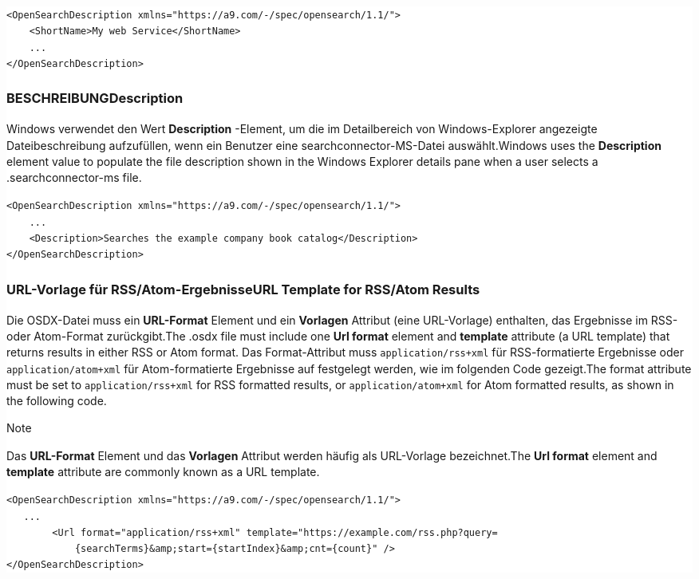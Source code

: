 
```
<OpenSearchDescription xmlns="https://a9.com/-/spec/opensearch/1.1/">
    <ShortName>My web Service</ShortName>
    ...
</OpenSearchDescription>
```



### <a name="description"></a><span data-ttu-id="b2238-143">BESCHREIBUNG</span><span class="sxs-lookup"><span data-stu-id="b2238-143">Description</span></span>

<span data-ttu-id="b2238-144">Windows verwendet den Wert **Description** -Element, um die im Detailbereich von Windows-Explorer angezeigte Dateibeschreibung aufzufüllen, wenn ein Benutzer eine searchconnector-MS-Datei auswählt.</span><span class="sxs-lookup"><span data-stu-id="b2238-144">Windows uses the **Description** element value to populate the file description shown in the Windows Explorer details pane when a user selects a .searchconnector-ms file.</span></span>


```
<OpenSearchDescription xmlns="https://a9.com/-/spec/opensearch/1.1/">
    ...
    <Description>Searches the example company book catalog</Description>
</OpenSearchDescription>
```



### <a name="url-template-for-rssatom-results"></a><span data-ttu-id="b2238-145">URL-Vorlage für RSS/Atom-Ergebnisse</span><span class="sxs-lookup"><span data-stu-id="b2238-145">URL Template for RSS/Atom Results</span></span>

<span data-ttu-id="b2238-146">Die OSDX-Datei muss ein **URL-Format** Element und ein **Vorlagen** Attribut (eine URL-Vorlage) enthalten, das Ergebnisse im RSS-oder Atom-Format zurückgibt.</span><span class="sxs-lookup"><span data-stu-id="b2238-146">The .osdx file must include one **Url format** element and **template** attribute (a URL template) that returns results in either RSS or Atom format.</span></span> <span data-ttu-id="b2238-147">Das Format-Attribut muss `application/rss+xml` für RSS-formatierte Ergebnisse oder `application/atom+xml` für Atom-formatierte Ergebnisse auf festgelegt werden, wie im folgenden Code gezeigt.</span><span class="sxs-lookup"><span data-stu-id="b2238-147">The format attribute must be set to `application/rss+xml` for RSS formatted results, or `application/atom+xml` for Atom formatted results, as shown in the following code.</span></span>

> [!Note]  
> <span data-ttu-id="b2238-148">Das **URL-Format** Element und das **Vorlagen** Attribut werden häufig als URL-Vorlage bezeichnet.</span><span class="sxs-lookup"><span data-stu-id="b2238-148">The **Url format** element and **template** attribute are commonly known as a URL template.</span></span>

 


```
<OpenSearchDescription xmlns="https://a9.com/-/spec/opensearch/1.1/">
   ...
        <Url format="application/rss+xml" template="https://example.com/rss.php?query=
            {searchTerms}&amp;start={startIndex}&amp;cnt={count}" />
</OpenSearchDescription>
```
